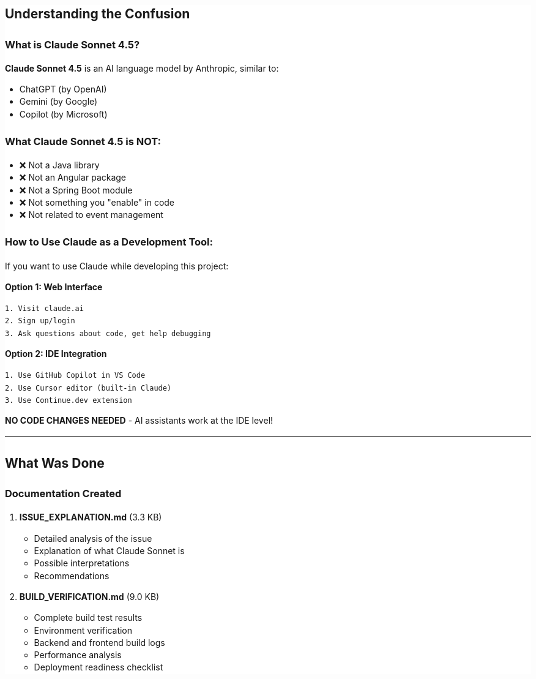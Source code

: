 
## Understanding the Confusion

### What is Claude Sonnet 4.5?
**Claude Sonnet 4.5** is an AI language model by Anthropic, similar to:
- ChatGPT (by OpenAI)
- Gemini (by Google)
- Copilot (by Microsoft)

### What Claude Sonnet 4.5 is NOT:
- ❌ Not a Java library
- ❌ Not an Angular package
- ❌ Not a Spring Boot module
- ❌ Not something you "enable" in code
- ❌ Not related to event management

### How to Use Claude as a Development Tool:
If you want to use Claude while developing this project:

**Option 1: Web Interface**
```
1. Visit claude.ai
2. Sign up/login
3. Ask questions about code, get help debugging
```

**Option 2: IDE Integration**
```
1. Use GitHub Copilot in VS Code
2. Use Cursor editor (built-in Claude)
3. Use Continue.dev extension
```

**NO CODE CHANGES NEEDED** - AI assistants work at the IDE level!

---

## What Was Done

### Documentation Created
1. **ISSUE_EXPLANATION.md** (3.3 KB)
   - Detailed analysis of the issue
   - Explanation of what Claude Sonnet is
   - Possible interpretations
   - Recommendations

2. **BUILD_VERIFICATION.md** (9.0 KB)
   - Complete build test results
   - Environment verification
   - Backend and frontend build logs
   - Performance analysis
   - Deployment readiness checklist
